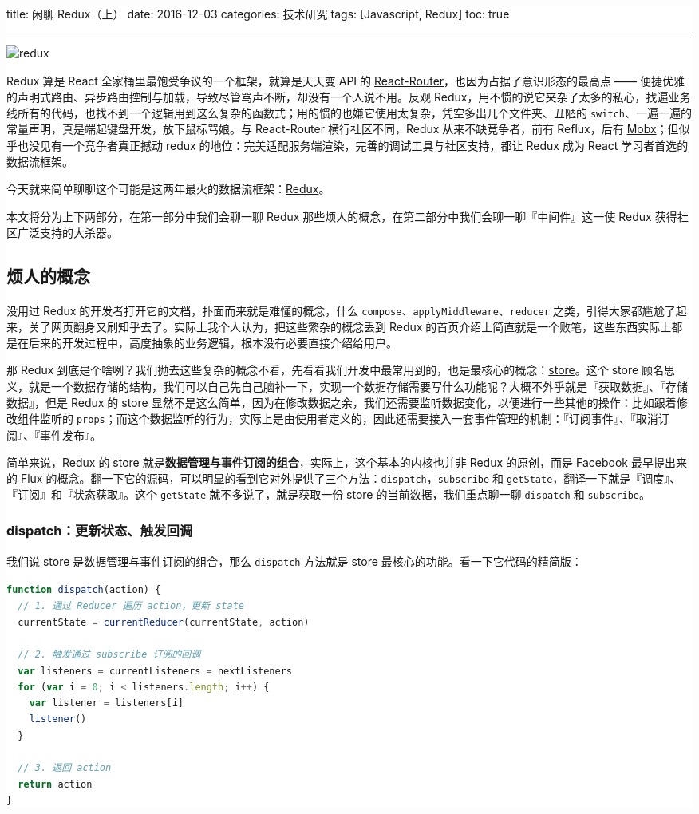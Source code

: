 title: 闲聊 Redux（上）
date: 2016-12-03
categories: 技术研究
tags: [Javascript, Redux]
toc: true

---

![redux](https://ws1.sinaimg.cn/large/006cGJIjly1fizao8avctj308k04tmxq.jpg)

Redux 算是 React 全家桶里最饱受争议的一个框架，就算是天天变 API 的 [React-Router](https://github.com/ReactTraining/react-router)，也因为占据了意识形态的最高点 —— 便捷优雅的声明式路由、异步路由控制与加载，导致尽管骂声不断，却没有一个人说不用。反观 Redux，用不惯的说它夹杂了太多的私心，找遍业务线所有的代码，也找不到一个逻辑用到这么复杂的函数式；用的惯的也嫌它使用太复杂，凭空多出几个文件夹、丑陋的 `switch`、一遍一遍的常量声明，真是端起键盘开发，放下鼠标骂娘。与 React-Router 横行社区不同，Redux 从来不缺竞争者，前有 Reflux，后有 [Mobx](https://github.com/mobxjs/mobx)；但似乎也没见有一个竞争者真正撼动 redux 的地位：完美适配服务端渲染，完善的调试工具与社区支持，都让 Redux 成为 React 学习者首选的数据流框架。

今天就来简单聊聊这个可能是这两年最火的数据流框架：[Redux](https://github.com/reactjs/redux)。



本文将分为上下两部分，在第一部分中我们会聊一聊 Redux 那些烦人的概念，在第二部分中我们会聊一聊『中间件』这一使 Redux 获得社区广泛支持的大杀器。

## 烦人的概念

没用过 Redux 的开发者打开它的文档，扑面而来就是难懂的概念，什么 `compose`、`applyMiddleware`、`reducer` 之类，引得大家都尴尬了起来，关了网页翻身又刷知乎去了。实际上我个人认为，把这些繁杂的概念丢到 Redux 的首页介绍上简直就是一个败笔，这些东西实际上都是在后来的开发过程中，高度抽象的业务逻辑，根本没有必要直接介绍给用户。

那 Redux 到底是个啥咧？我们抛去这些复杂的概念不看，先看看我们开发中最常用到的，也是最核心的概念：[store](https://cn.redux.js.org/docs/basics/Store.html)。这个 store 顾名思义，就是一个数据存储的结构，我们可以自己先自己脑补一下，实现一个数据存储需要写什么功能呢？大概不外乎就是『获取数据』、『存储数据』，但是 Redux 的 store 显然不是这么简单，因为在修改数据之余，我们还需要监听数据变化，以便进行一些其他的操作：比如跟着修改组件监听的 `props`；而这个数据监听的行为，实际上是由使用者定义的，因此还需要接入一套事件管理的机制：『订阅事件』、『取消订阅』、『事件发布』。

简单来说，Redux 的 store 就是**数据管理与事件订阅的组合**，实际上，这个基本的内核也并非 Redux 的原创，而是 Facebook 最早提出来的 [Flux](https://facebook.github.io/flux/) 的概念。翻一下它的[源码](https://github.com/reactjs/redux/blob/master/src/createStore.js#L247)，可以明显的看到它对外提供了三个方法：`dispatch`，`subscribe` 和 `getState`，翻译一下就是『调度』、『订阅』和『状态获取』。这个 `getState` 就不多说了，就是获取一份 store 的当前数据，我们重点聊一聊 `dispatch` 和 `subscribe`。

### dispatch：更新状态、触发回调

我们说 store 是数据管理与事件订阅的组合，那么 `dispatch` 方法就是 store 最核心的功能。看一下它代码的精简版：

```js
function dispatch(action) {
  // 1. 通过 Reducer 遍历 action，更新 state
  currentState = currentReducer(currentState, action)

  // 2. 触发通过 subscribe 订阅的回调
  var listeners = currentListeners = nextListeners
  for (var i = 0; i < listeners.length; i++) {
    var listener = listeners[i]
    listener()
  }

  // 3. 返回 action
  return action
}
```
